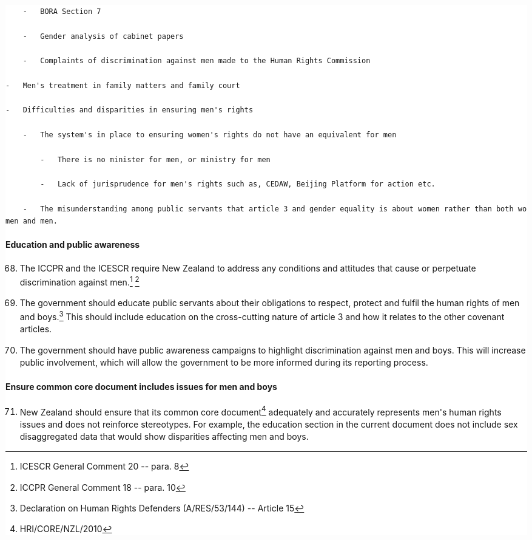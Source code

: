         -   BORA Section 7

        -   Gender analysis of cabinet papers

        -   Complaints of discrimination against men made to the Human Rights Commission

    -   Men's treatment in family matters and family court

    -   Difficulties and disparities in ensuring men's rights

        -   The system's in place to ensuring women's rights do not have an equivalent for men

            -   There is no minister for men, or ministry for men

            -   Lack of jurisprudence for men's rights such as, CEDAW, Beijing Platform for action etc.

        -   The misunderstanding among public servants that article 3 and gender equality is about women rather than both women and men.
#### Education and public awareness 

68. The ICCPR and the ICESCR require New Zealand to address any conditions and attitudes that cause or perpetuate discrimination against men.[^31] [^32]

69. The government should educate public servants about their obligations to respect, protect and fulfil the human rights of men and boys.[^33] This should include education on the cross-cutting nature of article 3 and how it relates to the other covenant articles.

70. The government should have public awareness campaigns to highlight discrimination against men and boys. This will increase public involvement, which will allow the government to be more informed during its reporting process.
#### Ensure common core document includes issues for men and boys 

71. New Zealand should ensure that its common core document[^34] adequately and accurately represents men's human rights issues and does not reinforce stereotypes. For example, the education section in the current document does not include sex disaggregated data that would show disparities affecting men and boys.

[^1]: Consolidated Guidelines for State reports under the ICCPR (CCPR/C/66/GUI)

[^2]: Consolidated Guidelines for State reports under the ICCPR (CCPR/C/66/GUI/Rev.2)

[^3]: ICCPR General Comment 18 -- para. 9

[^4]: ICESCR Article 16.1

[^5]: ICESCR Article 17.2

[^6]: ICESCR General Comment 16 -- para. 34

[^7]: *[Manual on Human Rights Monitoring (Revised edition)](https://www.ohchr.org/en/publications/policy-and-methodological-publications/manual-human-rights-monitoring-revised-edition)* -- United Nations 2011

[^8]: *[Integrating a Gender Perspective into Statistics](https://unstats.un.org/unsd/demographic-social/Standards-and-Methods/files/Handbooks/gender/Integrating-a-Gender-Perspective-into-Statistics-E.pdf)* -- United Nations 2016

[^9]: *[A Human Rights-Based Approach to Data](https://www.ohchr.org/sites/default/files/Documents/Issues/HRIndicators/GuidanceNoteonApproachtoData.pdf)* -- United Nations 2018

[^10]: New Zealand's 3^rd^ ICCPR report (CCPR/C/64/Add.10) -- para. 25

[^11]: New Zealand's 4^th^ ICCPR report (CCPR/C/NZL/2001/4) -- para. 71

[^12]: New Zealand's 5^th^ ICCPR report (CCPR/C/NZL/5) -- para. 89

[^13]: New Zealand's 6^th^ ICCPR report (CCPR/C/NZL/6) -- Annex 1, para. 12

[^14]: New Zealand's 5^th^ ICCPR report (CCPR/C/NZL/5) -- para. 90

[^15]: [WEF Global Gender Gap Report 2006](https://www3.weforum.org/docs/WEF_GenderGap_Report_2006.pdf) -- page 5

[^16]: New Zealand's 2^nd^ ICESCR report (E/1990/6/Add.33) -- para. 66

[^17]: New Zealand's 3^rd^ ICESCR report (E/C.12/NZL/3) -- para. 66

[^18]: CESCR General Comment 20 -- para. 40

[^19]: ICCPR General Comment 18 -- para. 7

[^20]: ICESCR General Comment 20 -- para. 7

[^21]: ICCPR General Comment 18 -- para. 1

[^22]: ICCPR General Comment 31 -- para. 19

[^23]: Declaration on Human Rights Defenders (A/RES/53/144)

[^24]: Such as, ICCPR articles 2 and 26, and ICESCR article 2.

[^25]: ICCPR General Comment 31 -- para. 15

[^26]: ICESCR General Comment 16 -- para. 21

[^27]: ICESCR General Comment 16 -- para. 38

[^28]: ICCPR General Comment 31 -- para. 16

[^29]: ICCPR General Comment 31 -- para. 17

[^30]: CCPR/C/66/GUI/Rev.2 -- 26 February 2001

[^31]: ICESCR General Comment 20 -- para. 8

[^32]: ICCPR General Comment 18 -- para. 10

[^33]: Declaration on Human Rights Defenders (A/RES/53/144) -- Article 15

[^34]: HRI/CORE/NZL/2010
